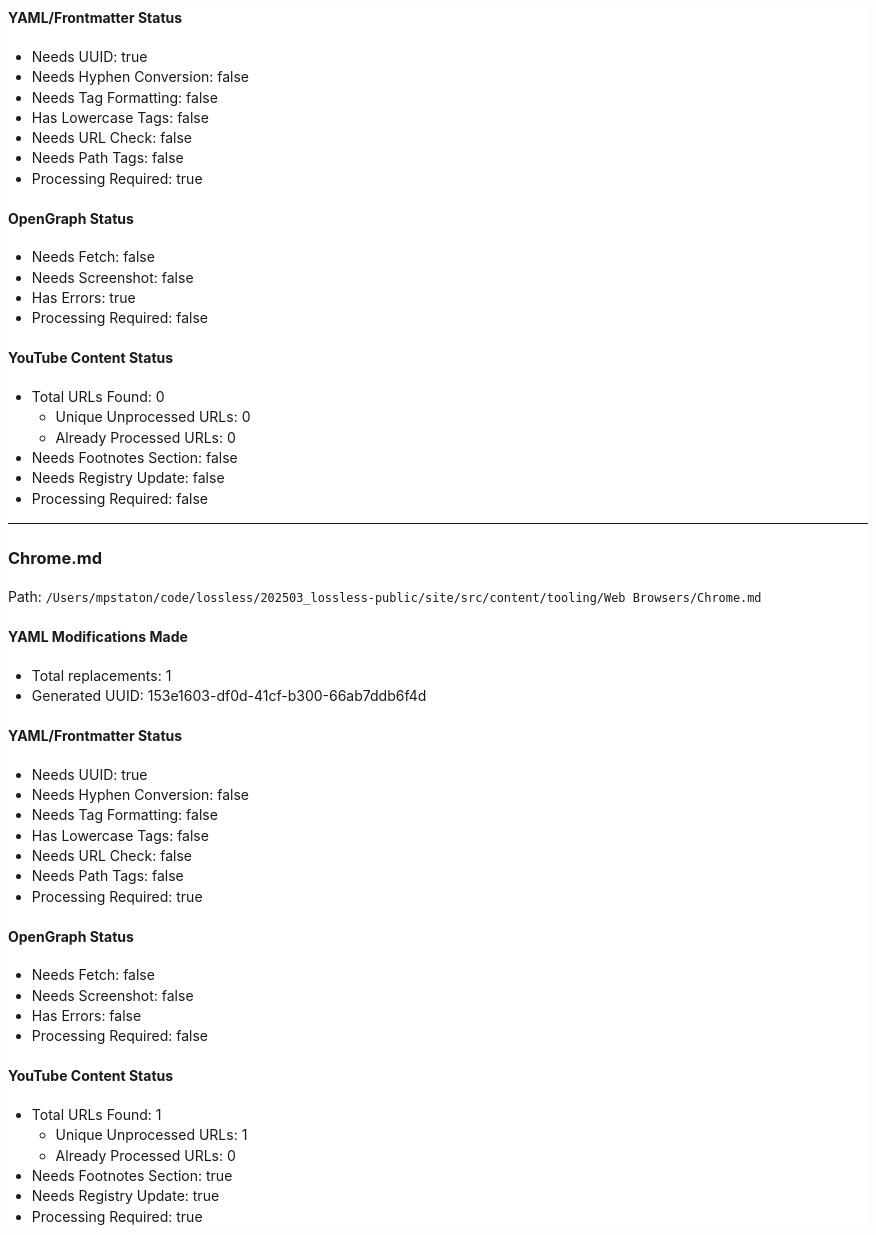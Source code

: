 #### YAML/Frontmatter Status
- Needs UUID: true
- Needs Hyphen Conversion: false
- Needs Tag Formatting: false
- Has Lowercase Tags: false
- Needs URL Check: false
- Needs Path Tags: false
- Processing Required: true

#### OpenGraph Status
- Needs Fetch: false
- Needs Screenshot: false
- Has Errors: true
- Processing Required: false

#### YouTube Content Status
- Total URLs Found: 0
  - Unique Unprocessed URLs: 0
  - Already Processed URLs: 0
- Needs Footnotes Section: false
- Needs Registry Update: false
- Processing Required: false

---

### Chrome.md
Path: `/Users/mpstaton/code/lossless/202503_lossless-public/site/src/content/tooling/Web Browsers/Chrome.md`

#### YAML Modifications Made
- Total replacements: 1
- Generated UUID: 153e1603-df0d-41cf-b300-66ab7ddb6f4d

#### YAML/Frontmatter Status
- Needs UUID: true
- Needs Hyphen Conversion: false
- Needs Tag Formatting: false
- Has Lowercase Tags: false
- Needs URL Check: false
- Needs Path Tags: false
- Processing Required: true

#### OpenGraph Status
- Needs Fetch: false
- Needs Screenshot: false
- Has Errors: false
- Processing Required: false

#### YouTube Content Status
- Total URLs Found: 1
  - Unique Unprocessed URLs: 1
  - Already Processed URLs: 0
- Needs Footnotes Section: true
- Needs Registry Update: true
- Processing Required: true

